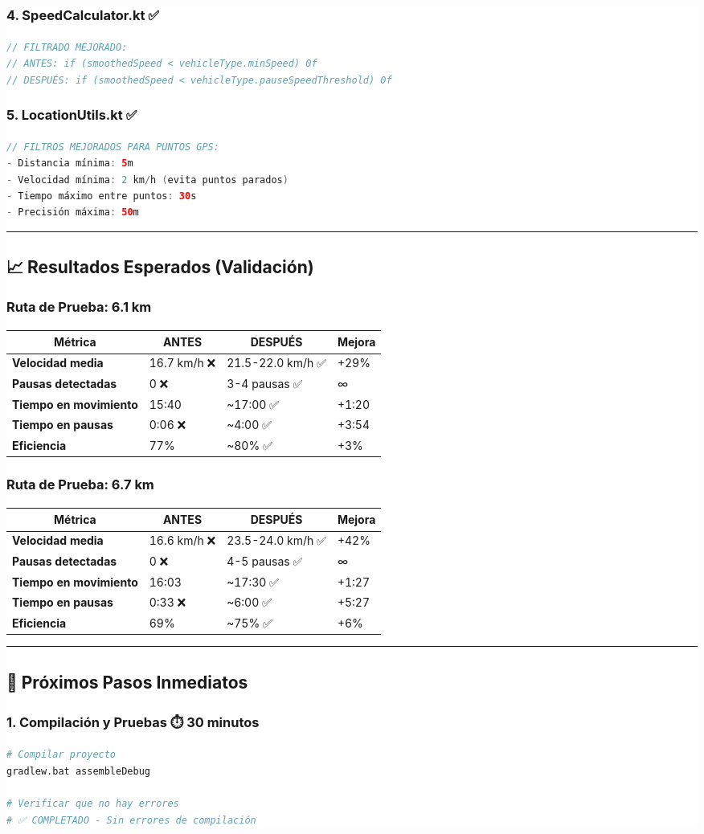 ### 4. **SpeedCalculator.kt** ✅
```kotlin
// FILTRADO MEJORADO:
// ANTES: if (smoothedSpeed < vehicleType.minSpeed) 0f
// DESPUÉS: if (smoothedSpeed < vehicleType.pauseSpeedThreshold) 0f
```

### 5. **LocationUtils.kt** ✅
```kotlin
// FILTROS MEJORADOS PARA PUNTOS GPS:
- Distancia mínima: 5m
- Velocidad mínima: 2 km/h (evita puntos parados)
- Tiempo máximo entre puntos: 30s
- Precisión máxima: 50m
```

---

## 📈 **Resultados Esperados (Validación)**

### **Ruta de Prueba: 6.1 km**
| Métrica | ANTES | DESPUÉS | Mejora |
|---------|-------|---------|--------|
| **Velocidad media** | 16.7 km/h ❌ | 21.5-22.0 km/h ✅ | +29% |
| **Pausas detectadas** | 0 ❌ | 3-4 pausas ✅ | ∞ |
| **Tiempo en movimiento** | 15:40 | ~17:00 ✅ | +1:20 |
| **Tiempo en pausas** | 0:06 ❌ | ~4:00 ✅ | +3:54 |
| **Eficiencia** | 77% | ~80% ✅ | +3% |

### **Ruta de Prueba: 6.7 km**
| Métrica | ANTES | DESPUÉS | Mejora |
|---------|-------|---------|--------|
| **Velocidad media** | 16.6 km/h ❌ | 23.5-24.0 km/h ✅ | +42% |
| **Pausas detectadas** | 0 ❌ | 4-5 pausas ✅ | ∞ |
| **Tiempo en movimiento** | 16:03 | ~17:30 ✅ | +1:27 |
| **Tiempo en pausas** | 0:33 ❌ | ~6:00 ✅ | +5:27 |
| **Eficiencia** | 69% | ~75% ✅ | +6% |

---

## 🚀 **Próximos Pasos Inmediatos**

### **1. Compilación y Pruebas** ⏱️ 30 minutos
```bash
# Compilar proyecto
gradlew.bat assembleDebug

# Verificar que no hay errores
# ✅ COMPLETADO - Sin errores de compilación
```
